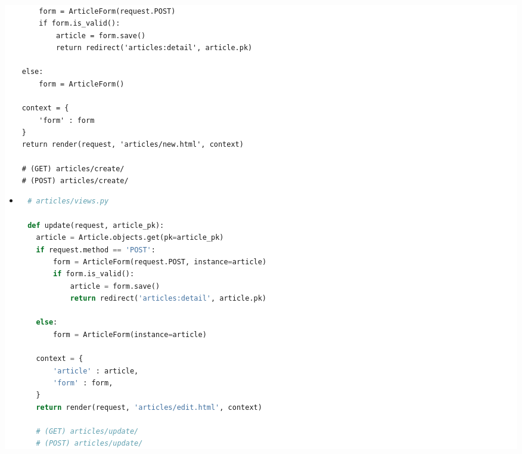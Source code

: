   ```
          form = ArticleForm(request.POST)
          if form.is_valid():
              article = form.save()
              return redirect('articles:detail', article.pk)

      else:
          form = ArticleForm()

      context = {
          'form' : form
      }
      return render(request, 'articles/new.html', context)

      # (GET) articles/create/
      # (POST) articles/create/
  ```
- ```python
    # articles/views.py

    def update(request, article_pk):
      article = Article.objects.get(pk=article_pk)
      if request.method == 'POST':
          form = ArticleForm(request.POST, instance=article)
          if form.is_valid():
              article = form.save()
              return redirect('articles:detail', article.pk)
          
      else:
          form = ArticleForm(instance=article)

      context = {
          'article' : article,
          'form' : form,
      }
      return render(request, 'articles/edit.html', context)

      # (GET) articles/update/
      # (POST) articles/update/
  ```
